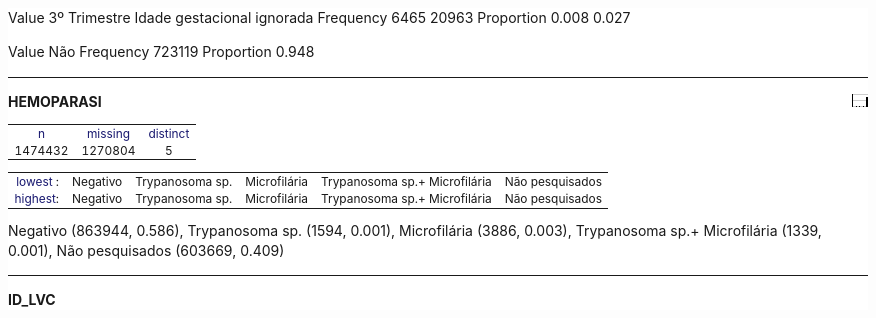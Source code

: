  Value                    3º Trimestre Idade gestacional ignorada
 Frequency                        6465                      20963
 Proportion                      0.008                      0.027
                                      
 Value                             Não
 Frequency                      723119
 Proportion                      0.948
 </pre>
 <hr class="thinhr"> <span style="font-weight:bold">HEMOPARASI</span><div style='float: right; text-align: right;'><img src="data:image/png;base64,
iVBORw0KGgoAAAANSUhEUgAAABAAAAANCAMAAACXZR4WAAAACVBMVEUAAADMzMz////1iUV5AAAAJElEQVQImWNgYEQFDAxMqICQAAMDMQJodpBlBlG2MIARmGIAAImjATPy0ckCAAAAAElFTkSuQmCC" alt="image" /></div> <style>
 .hmisctable190795 {
 border: none;
 font-size: 85%;
 }
 .hmisctable190795 td {
 text-align: center;
 padding: 0 1ex 0 1ex;
 }
 .hmisctable190795 th {
 color: MidnightBlue;
 text-align: center;
 padding: 0 1ex 0 1ex;
 font-weight: normal;
 }
 </style>
 <table class="hmisctable190795">
 <tr><th>n</th><th>missing</th><th>distinct</th></tr>
 <tr><td>1474432</td><td>1270804</td><td>5</td></tr>
 </table>
 <style>
 .hmisctable948414 {
 border: none;
 font-size: 85%;
 }
 .hmisctable948414 td {
 text-align: right;
 padding: 0 1ex 0 1ex;
 }
 .hmisctable948414 th {
 color: Black;
 text-align: center;
 padding: 0 1ex 0 1ex;
 font-weight: bold;
 }
 </style>
 <table class="hmisctable948414">
 <tr><td><font color="MidnightBlue">lowest</font> :</td><td>Negativo                     </td><td>Trypanosoma sp.              </td><td>Microfilária                 </td><td>Trypanosoma sp.+ Microfilária</td><td>Não pesquisados              </td></tr>
 <tr><td><font color="MidnightBlue">highest</font>:</td><td>Negativo                     </td><td>Trypanosoma sp.              </td><td>Microfilária                 </td><td>Trypanosoma sp.+ Microfilária</td><td>Não pesquisados              </td></tr>
 </table>
  Negativo (863944, 0.586), Trypanosoma sp. (1594, 0.001), Microfilária (3886, 0.003), Trypanosoma sp.+ Microfilária (1339, 0.001), Não pesquisados (603669, 0.409) <hr class="thinhr"> <span style="font-weight:bold">ID_LVC</span> <style>
 .hmisctable527488 {
 border: none;
 font-size: 85%;
 }
 .hmisctable527488 td {
 text-align: center;